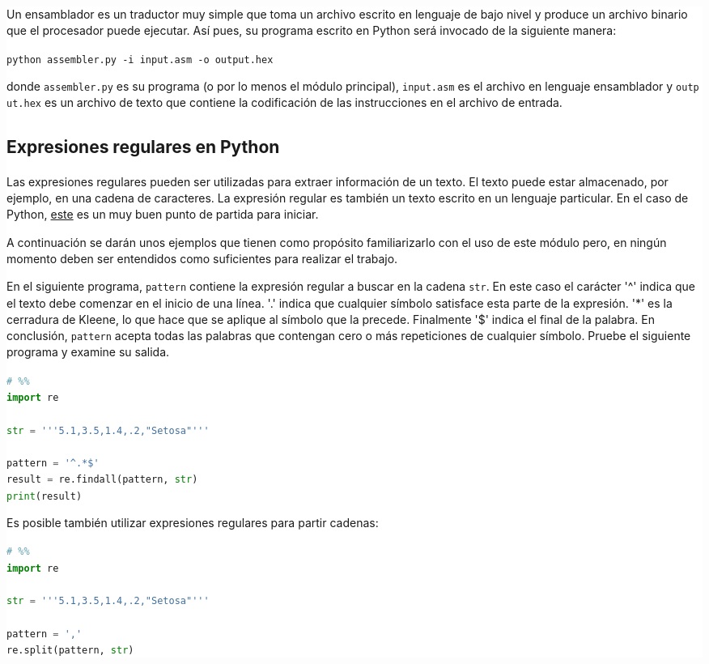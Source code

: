 Un ensamblador es un traductor muy simple que toma un archivo escrito en
lenguaje de bajo nivel y produce un archivo binario que el procesador puede
ejecutar. Así pues, su programa escrito en Python será invocado de la siguiente
manera:

```shell
python assembler.py -i input.asm -o output.hex
```

donde `assembler.py` es su programa (o por lo menos el módulo principal),
`input.asm` es el archivo en lenguaje ensamblador y `output.hex` es un archivo
de texto que contiene la codificación de las instrucciones en el archivo de
entrada.

## Expresiones regulares en Python

Las expresiones regulares pueden ser utilizadas para extraer información de un
texto. El texto puede estar almacenado, por ejemplo, en una cadena de
caracteres. La expresión regular es también un texto escrito en un lenguaje
particular. En el caso de Python,
[este](https://docs.python.org/3/library/re.html) es un muy buen punto de
partida para iniciar. 

A continuación se darán unos ejemplos que tienen como propósito familiarizarlo
con el uso de este módulo pero, en ningún momento deben ser entendidos como
suficientes para realizar el trabajo.

En el siguiente programa, `pattern` contiene la expresión regular a buscar en la
cadena `str`. En este caso el carácter '^' indica que el texto debe comenzar en
el inicio de una línea. '.' indica que cualquier símbolo satisface esta parte de
la expresión. '*' es la cerradura de Kleene, lo que hace que se aplique al
símbolo que la precede. Finalmente '$' indica el final de la palabra. En
conclusión, `pattern` acepta todas las palabras que contengan cero o más
repeticiones de cualquier símbolo. Pruebe el siguiente programa y examine su
salida. 

```python
# %%
import re

str = '''5.1,3.5,1.4,.2,"Setosa"'''

pattern = '^.*$'
result = re.findall(pattern, str)
print(result)
```

Es posible también utilizar expresiones regulares para partir cadenas:

```python
# %%
import re

str = '''5.1,3.5,1.4,.2,"Setosa"'''

pattern = ','
re.split(pattern, str)
```
